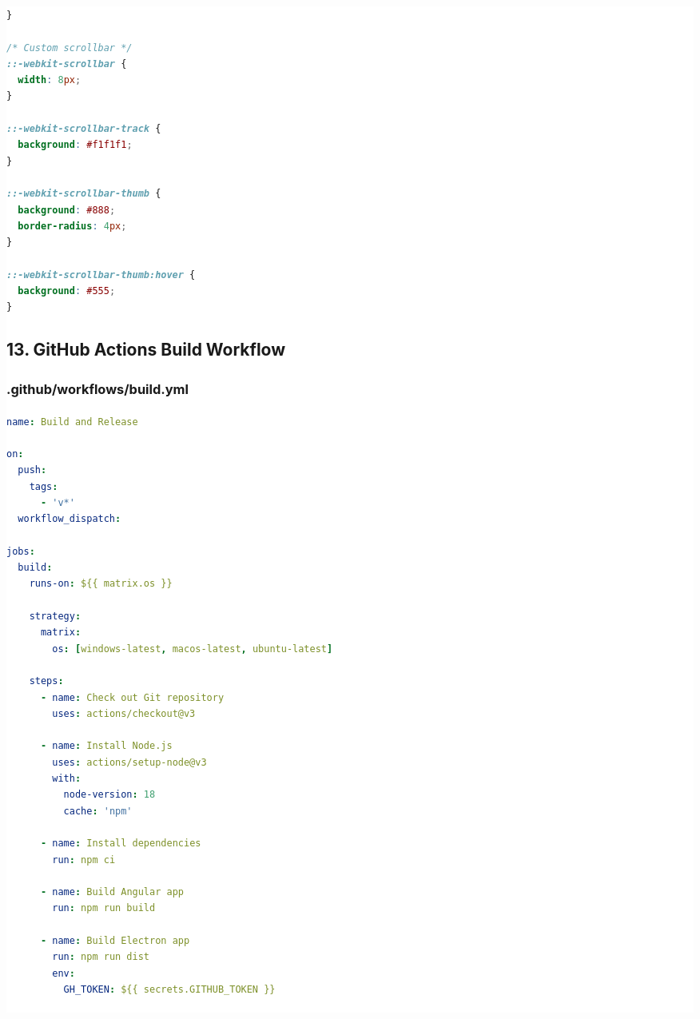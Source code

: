 ```css
}

/* Custom scrollbar */
::-webkit-scrollbar {
  width: 8px;
}

::-webkit-scrollbar-track {
  background: #f1f1f1;
}

::-webkit-scrollbar-thumb {
  background: #888;
  border-radius: 4px;
}

::-webkit-scrollbar-thumb:hover {
  background: #555;
}
```

## 13. GitHub Actions Build Workflow

### .github/workflows/build.yml
```yaml
name: Build and Release

on:
  push:
    tags:
      - 'v*'
  workflow_dispatch:

jobs:
  build:
    runs-on: ${{ matrix.os }}
    
    strategy:
      matrix:
        os: [windows-latest, macos-latest, ubuntu-latest]
        
    steps:
      - name: Check out Git repository
        uses: actions/checkout@v3
        
      - name: Install Node.js
        uses: actions/setup-node@v3
        with:
          node-version: 18
          cache: 'npm'
          
      - name: Install dependencies
        run: npm ci
        
      - name: Build Angular app
        run: npm run build
        
      - name: Build Electron app
        run: npm run dist
        env:
          GH_TOKEN: ${{ secrets.GITHUB_TOKEN }}
          
```